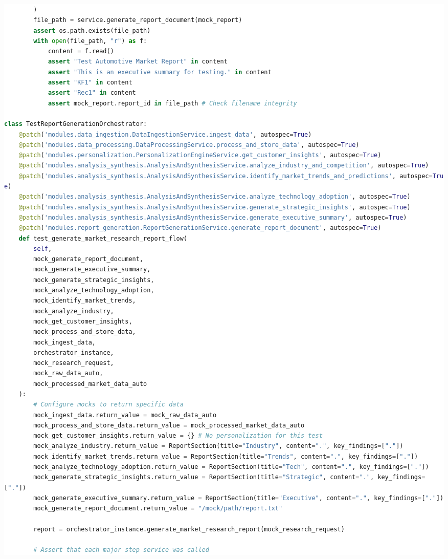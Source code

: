 ```python
        )
        file_path = service.generate_report_document(mock_report)
        assert os.path.exists(file_path)
        with open(file_path, "r") as f:
            content = f.read()
            assert "Test Automotive Market Report" in content
            assert "This is an executive summary for testing." in content
            assert "KF1" in content
            assert "Rec1" in content
            assert mock_report.report_id in file_path # Check filename integrity

class TestReportGenerationOrchestrator:
    @patch('modules.data_ingestion.DataIngestionService.ingest_data', autospec=True)
    @patch('modules.data_processing.DataProcessingService.process_and_store_data', autospec=True)
    @patch('modules.personalization.PersonalizationEngineService.get_customer_insights', autospec=True)
    @patch('modules.analysis_synthesis.AnalysisAndSynthesisService.analyze_industry_and_competition', autospec=True)
    @patch('modules.analysis_synthesis.AnalysisAndSynthesisService.identify_market_trends_and_predictions', autospec=True)
    @patch('modules.analysis_synthesis.AnalysisAndSynthesisService.analyze_technology_adoption', autospec=True)
    @patch('modules.analysis_synthesis.AnalysisAndSynthesisService.generate_strategic_insights', autospec=True)
    @patch('modules.analysis_synthesis.AnalysisAndSynthesisService.generate_executive_summary', autospec=True)
    @patch('modules.report_generation.ReportGenerationService.generate_report_document', autospec=True)
    def test_generate_market_research_report_flow(
        self,
        mock_generate_report_document,
        mock_generate_executive_summary,
        mock_generate_strategic_insights,
        mock_analyze_technology_adoption,
        mock_identify_market_trends,
        mock_analyze_industry,
        mock_get_customer_insights,
        mock_process_and_store_data,
        mock_ingest_data,
        orchestrator_instance,
        mock_research_request,
        mock_raw_data_auto,
        mock_processed_market_data_auto
    ):
        # Configure mocks to return specific data
        mock_ingest_data.return_value = mock_raw_data_auto
        mock_process_and_store_data.return_value = mock_processed_market_data_auto
        mock_get_customer_insights.return_value = {} # No personalization for this test
        mock_analyze_industry.return_value = ReportSection(title="Industry", content=".", key_findings=["."])
        mock_identify_market_trends.return_value = ReportSection(title="Trends", content=".", key_findings=["."])
        mock_analyze_technology_adoption.return_value = ReportSection(title="Tech", content=".", key_findings=["."])
        mock_generate_strategic_insights.return_value = ReportSection(title="Strategic", content=".", key_findings=["."])
        mock_generate_executive_summary.return_value = ReportSection(title="Executive", content=".", key_findings=["."])
        mock_generate_report_document.return_value = "/mock/path/report.txt"

        report = orchestrator_instance.generate_market_research_report(mock_research_request)

        # Assert that each major step service was called
```